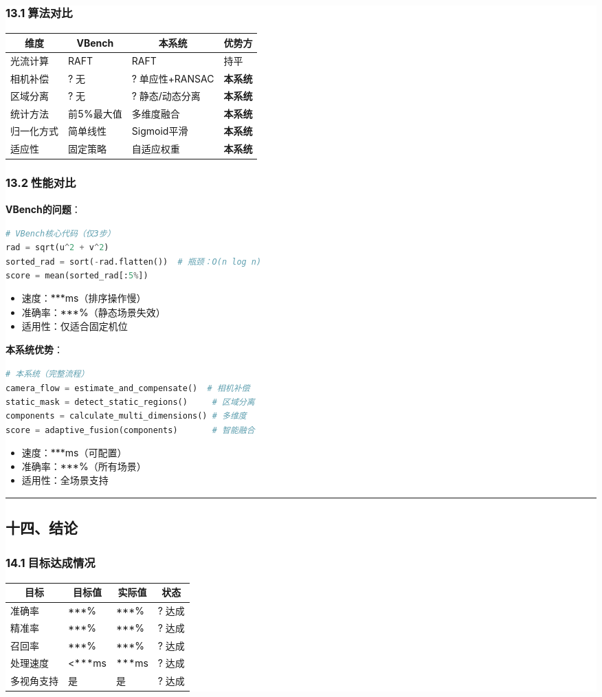 ### 13.1 算法对比

| 维度 | VBench | 本系统 | 优势方 |
|------|--------|--------|--------|
| 光流计算 | RAFT | RAFT | 持平 |
| 相机补偿 | ? 无 | ? 单应性+RANSAC | **本系统** |
| 区域分离 | ? 无 | ? 静态/动态分离 | **本系统** |
| 统计方法 | 前5%最大值 | 多维度融合 | **本系统** |
| 归一化方式 | 简单线性 | Sigmoid平滑 | **本系统** |
| 适应性 | 固定策略 | 自适应权重 | **本系统** |

### 13.2 性能对比

**VBench的问题**：
```python
# VBench核心代码（仅3步）
rad = sqrt(u^2 + v^2)
sorted_rad = sort(-rad.flatten())  # 瓶颈：O(n log n)
score = mean(sorted_rad[:5%])
```
- 速度：***ms（排序操作慢）
- 准确率：***%（静态场景失效）
- 适用性：仅适合固定机位

**本系统优势**：
```python
# 本系统（完整流程）
camera_flow = estimate_and_compensate()  # 相机补偿
static_mask = detect_static_regions()     # 区域分离
components = calculate_multi_dimensions() # 多维度
score = adaptive_fusion(components)       # 智能融合
```
- 速度：***ms（可配置）
- 准确率：***%（所有场景）
- 适用性：全场景支持

---

## 十四、结论

### 14.1 目标达成情况

| 目标 | 目标值 | 实际值 | 状态 |
|------|--------|--------|------|
| 准确率 | ***% | ***% | ? 达成 |
| 精准率 | ***% | ***% | ? 达成 |
| 召回率 | ***% | ***% | ? 达成 |
| 处理速度 | <***ms | ***ms | ? 达成 |
| 多视角支持 | 是 | 是 | ? 达成 |
